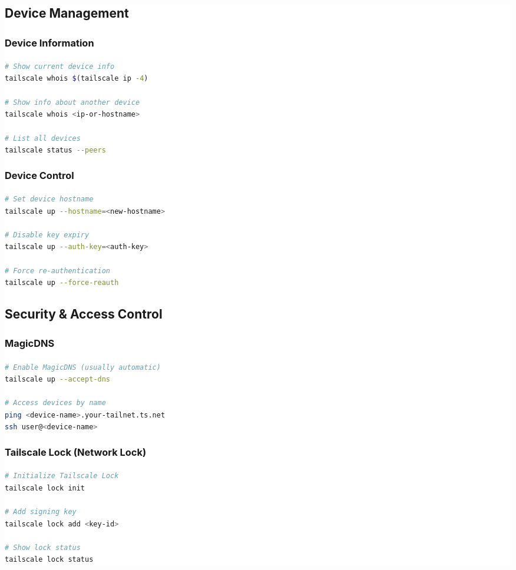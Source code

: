 ## Device Management

### Device Information

```bash
# Show current device info
tailscale whois $(tailscale ip -4)

# Show info about another device
tailscale whois <ip-or-hostname>

# List all devices
tailscale status --peers
```

### Device Control

```bash
# Set device hostname
tailscale up --hostname=<new-hostname>

# Disable key expiry
tailscale up --auth-key=<auth-key>

# Force re-authentication
tailscale up --force-reauth
```

## Security & Access Control

### MagicDNS

```bash
# Enable MagicDNS (usually automatic)
tailscale up --accept-dns

# Access devices by name
ping <device-name>.your-tailnet.ts.net
ssh user@<device-name>
```

### Tailscale Lock (Network Lock)

```bash
# Initialize Tailscale Lock
tailscale lock init

# Add signing key
tailscale lock add <key-id>

# Show lock status
tailscale lock status
```
